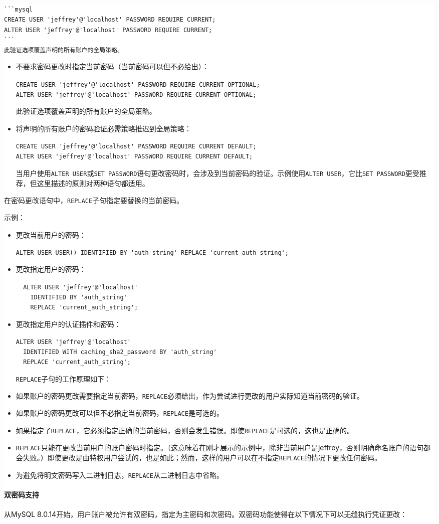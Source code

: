    ```mysql
    CREATE USER 'jeffrey'@'localhost' PASSWORD REQUIRE CURRENT;
    ALTER USER 'jeffrey'@'localhost' PASSWORD REQUIRE CURRENT;
    ```
    此验证选项覆盖声明的所有账户的全局策略。

- 不要求密码更改时指定当前密码（当前密码可以但不必给出）：

  ```
  CREATE USER 'jeffrey'@'localhost' PASSWORD REQUIRE CURRENT OPTIONAL;
  ALTER USER 'jeffrey'@'localhost' PASSWORD REQUIRE CURRENT OPTIONAL;
  ```
  此验证选项覆盖声明的所有账户的全局策略。

- 将声明的所有账户的密码验证必需策略推迟到全局策略：

  ```
  CREATE USER 'jeffrey'@'localhost' PASSWORD REQUIRE CURRENT DEFAULT;
  ALTER USER 'jeffrey'@'localhost' PASSWORD REQUIRE CURRENT DEFAULT;
  ```
  当用户使用`ALTER USER`或`SET PASSWORD`语句更改密码时，会涉及到当前密码的验证。示例使用`ALTER USER`，它比`SET PASSWORD`更受推荐，但这里描述的原则对两种语句都适用。

在密码更改语句中，`REPLACE`子句指定要替换的当前密码。

示例：

- 更改当前用户的密码：

  ```
  ALTER USER USER() IDENTIFIED BY 'auth_string' REPLACE 'current_auth_string';
  ```
- 更改指定用户的密码：

  ```
    ALTER USER 'jeffrey'@'localhost'
      IDENTIFIED BY 'auth_string'
      REPLACE 'current_auth_string';
  ```

- 更改指定用户的认证插件和密码：

  ```
  ALTER USER 'jeffrey'@'localhost'
    IDENTIFIED WITH caching_sha2_password BY 'auth_string'
    REPLACE 'current_auth_string';
  ```
  `REPLACE`子句的工作原理如下：

- 如果账户的密码更改需要指定当前密码，`REPLACE`必须给出，作为尝试进行更改的用户实际知道当前密码的验证。
- 如果账户的密码更改可以但不必指定当前密码，`REPLACE`是可选的。
- 如果指定了`REPLACE`，它必须指定正确的当前密码，否则会发生错误。即使`REPLACE`是可选的，这也是正确的。
- `REPLACE`只能在更改当前用户的账户密码时指定。（这意味着在刚才展示的示例中，除非当前用户是jeffrey，否则明确命名账户的语句都会失败。）即使更改是由特权用户尝试的，也是如此；然而，这样的用户可以在不指定`REPLACE`的情况下更改任何密码。
- 为避免将明文密码写入二进制日志，`REPLACE`从二进制日志中省略。

#### 双密码支持

从MySQL 8.0.14开始，用户账户被允许有双密码，指定为主密码和次密码。双密码功能使得在以下情况下可以无缝执行凭证更改：
